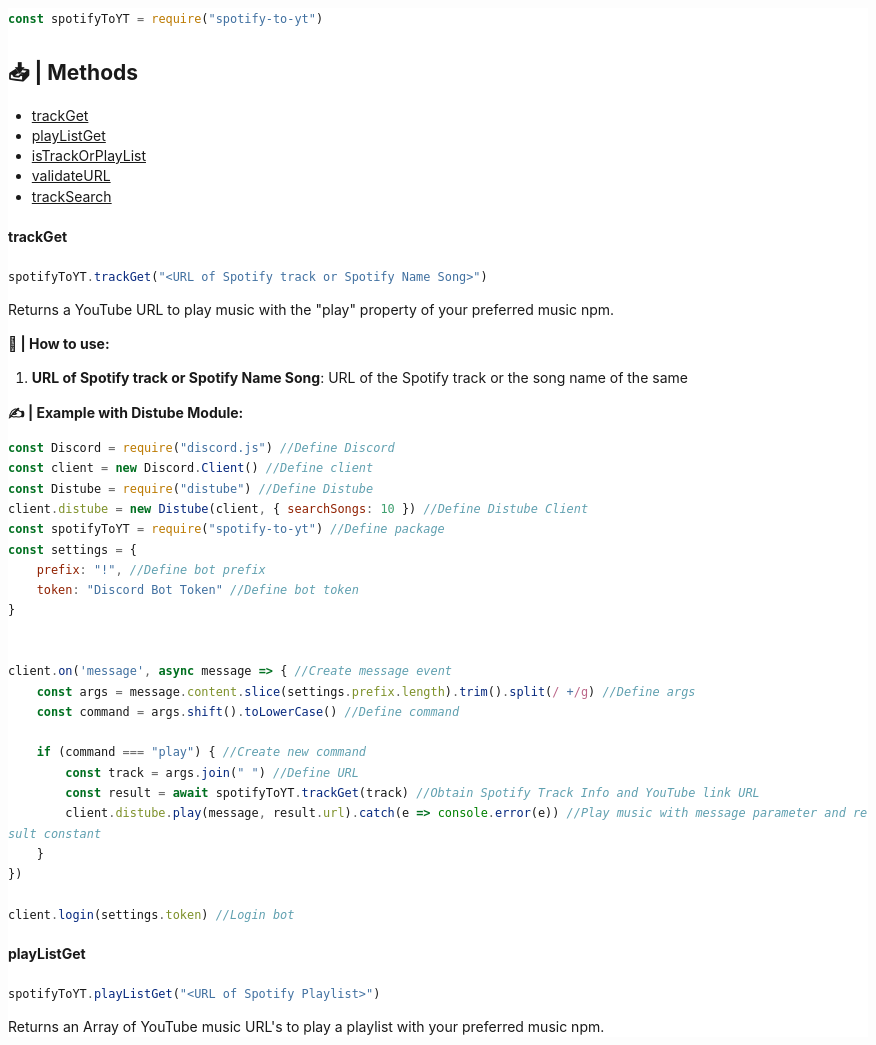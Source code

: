 ```js
const spotifyToYT = require("spotify-to-yt")
```

## 📥 | Methods
- [trackGet](####trackGet)
- [playListGet](####playListGet)
- [isTrackOrPlayList](####isTrackOrPlayList)
- [validateURL](####validateURL)
- [trackSearch](####trackSearch)

#### trackGet
```js
spotifyToYT.trackGet("<URL of Spotify track or Spotify Name Song>")
``` 
Returns a YouTube URL to play music with the "play" property of your preferred music npm.

**📌 | How to use:**
1. **URL of Spotify track or Spotify Name Song**: URL of the Spotify track or the song name of the same

**✍ | Example with Distube Module:**
```js
const Discord = require("discord.js") //Define Discord
const client = new Discord.Client() //Define client
const Distube = require("distube") //Define Distube
client.distube = new Distube(client, { searchSongs: 10 }) //Define Distube Client
const spotifyToYT = require("spotify-to-yt") //Define package
const settings = {
    prefix: "!", //Define bot prefix
    token: "Discord Bot Token" //Define bot token
}


client.on('message', async message => { //Create message event
    const args = message.content.slice(settings.prefix.length).trim().split(/ +/g) //Define args
    const command = args.shift().toLowerCase() //Define command
   
    if (command === "play") { //Create new command
        const track = args.join(" ") //Define URL
        const result = await spotifyToYT.trackGet(track) //Obtain Spotify Track Info and YouTube link URL
        client.distube.play(message, result.url).catch(e => console.error(e)) //Play music with message parameter and result constant
    }
})

client.login(settings.token) //Login bot
```

#### playListGet
```js
spotifyToYT.playListGet("<URL of Spotify Playlist>")
```
Returns an Array of YouTube music URL's to play a playlist with your preferred music npm.
